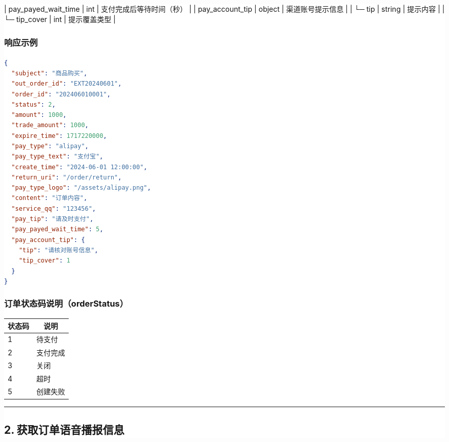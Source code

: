 | pay_payed_wait_time | int    | 支付完成后等待时间（秒）         |
| pay_account_tip     | object | 渠道账号提示信息                 |
| └─ tip              | string | 提示内容                         |
| └─ tip_cover        | int    | 提示覆盖类型                     |

### 响应示例

```json
{
  "subject": "商品购买",
  "out_order_id": "EXT20240601",
  "order_id": "202406010001",
  "status": 2,
  "amount": 1000,
  "trade_amount": 1000,
  "expire_time": 1717220000,
  "pay_type": "alipay",
  "pay_type_text": "支付宝",
  "create_time": "2024-06-01 12:00:00",
  "return_uri": "/order/return",
  "pay_type_logo": "/assets/alipay.png",
  "content": "订单内容",
  "service_qq": "123456",
  "pay_tip": "请及时支付",
  "pay_payed_wait_time": 5,
  "pay_account_tip": {
    "tip": "请核对账号信息",
    "tip_cover": 1
  }
}
```

### 订单状态码说明（orderStatus）

| 状态码 | 说明     |
| ------ | -------- |
| 1      | 待支付   |
| 2      | 支付完成 |
| 3      | 关闭     |
| 4      | 超时     |
| 5      | 创建失败 |

---

## 2. 获取订单语音播报信息
